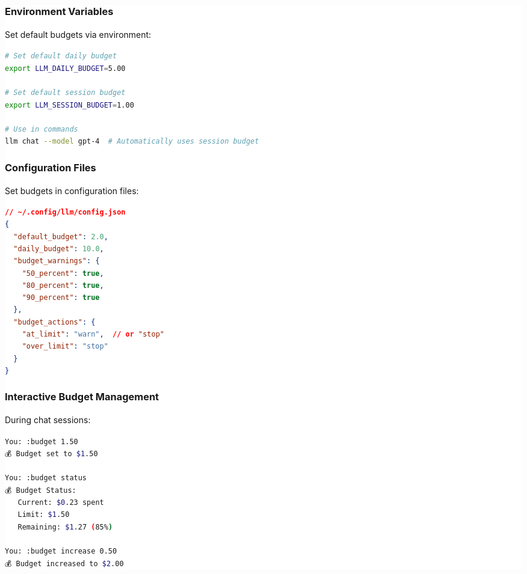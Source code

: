 ### Environment Variables

Set default budgets via environment:

```bash
# Set default daily budget
export LLM_DAILY_BUDGET=5.00

# Set default session budget
export LLM_SESSION_BUDGET=1.00

# Use in commands
llm chat --model gpt-4  # Automatically uses session budget
```

### Configuration Files

Set budgets in configuration files:

```json
// ~/.config/llm/config.json
{
  "default_budget": 2.0,
  "daily_budget": 10.0,
  "budget_warnings": {
    "50_percent": true,
    "80_percent": true,
    "90_percent": true
  },
  "budget_actions": {
    "at_limit": "warn",  // or "stop"
    "over_limit": "stop"
  }
}
```

### Interactive Budget Management

During chat sessions:

```bash
You: :budget 1.50
💰 Budget set to $1.50

You: :budget status
💰 Budget Status:
   Current: $0.23 spent
   Limit: $1.50
   Remaining: $1.27 (85%)

You: :budget increase 0.50
💰 Budget increased to $2.00
```

